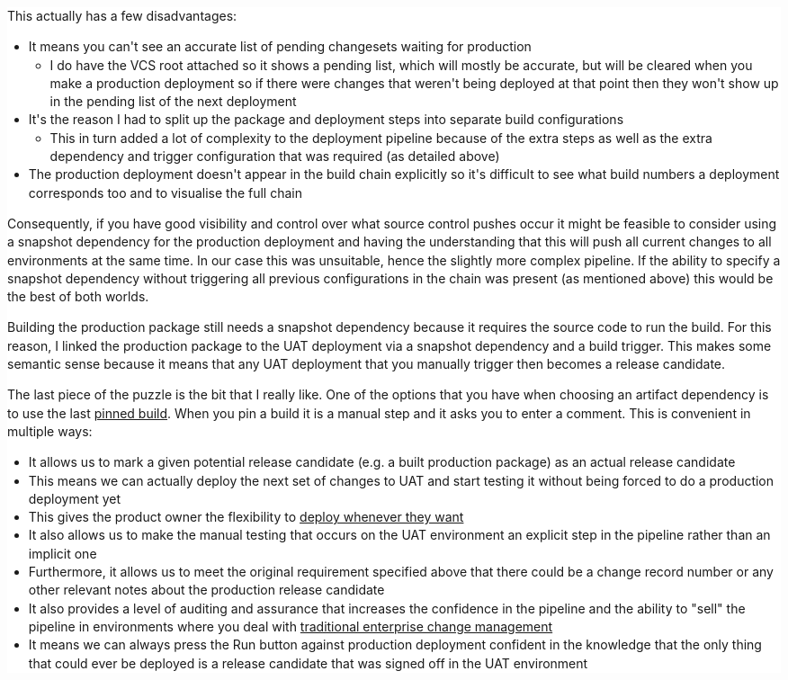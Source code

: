 
This actually has a few disadvantages:


- It means you can't see an accurate list of pending changesets waiting for production
  - I do have the VCS root attached so it shows a pending list, which will mostly be accurate, but will be cleared when you make a production deployment so if there were changes that weren't being deployed at that point then they won't show up in the pending list of the next deployment
- It's the reason I had to split up the package and deployment steps into separate build configurations
  - This in turn added a lot of complexity to the deployment pipeline because of the extra steps as well as the extra dependency and trigger configuration that was required (as detailed above)
- The production deployment doesn't appear in the build chain explicitly so it's difficult to see what build numbers a deployment corresponds too and to visualise the full chain



Consequently, if you have good visibility and control over what source control pushes occur it might be feasible to consider using a snapshot dependency for the production deployment and having the understanding that this will push all current changes to all environments at the same time. In our case this was unsuitable, hence the slightly more complex pipeline. If the ability to specify a snapshot dependency without triggering all previous configurations in the chain was present (as mentioned above) this would be the best of both worlds.



Building the production package still needs a snapshot dependency because it requires the source code to run the build. For this reason, I linked the production package to the UAT deployment via a snapshot dependency and a build trigger. This makes some semantic sense because it means that any UAT deployment that you manually trigger then becomes a release candidate.



The last piece of the puzzle is the bit that I really like. One of the options that you have when choosing an artifact dependency is to use the last [pinned build](http://confluence.jetbrains.net/display/TCD7/Pinned+Build). When you pin a build it is a manual step and it asks you to enter a comment. This is convenient in multiple ways:


- It allows us to mark a given potential release candidate (e.g. a built production package) as an actual release candidate
- This means we can actually deploy the next set of changes to UAT and start testing it without being forced to do a production deployment yet
- This gives the product owner the flexibility to [deploy whenever they want](http://continuousdelivery.com/2010/08/continuous-delivery-vs-continuous-deployment/)
- It also allows us to make the manual testing that occurs on the UAT environment an explicit step in the pipeline rather than an implicit one
- Furthermore, it allows us to meet the original requirement specified above that there could be a change record number or any other relevant notes about the production release candidate
- It also provides a level of auditing and assurance that increases the confidence in the pipeline and the ability to "sell" the pipeline in environments where you deal with [traditional enterprise change management](http://continuousdelivery.com/2010/11/continuous-delivery-and-itil-change-management/)
- It means we can always press the Run button against production deployment confident in the knowledge that the only thing that could ever be deployed is a release candidate that was signed off in the UAT environment

